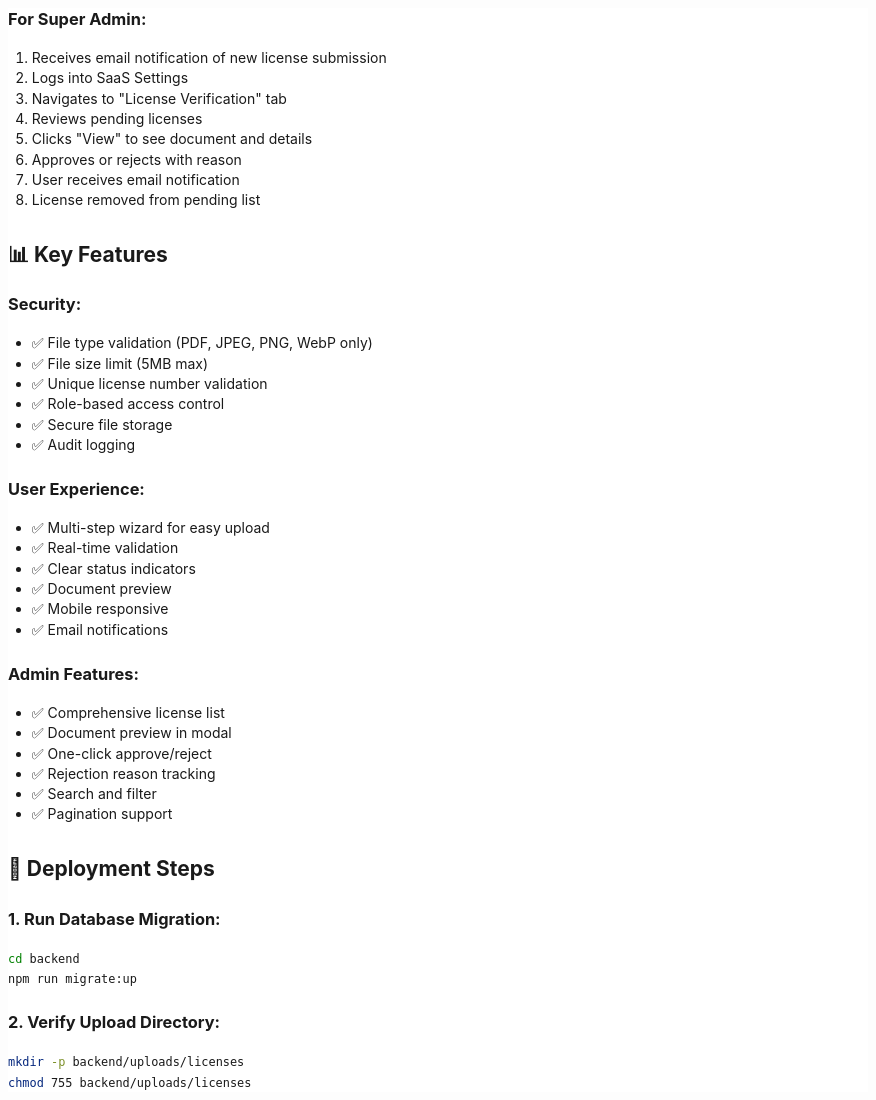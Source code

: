 ### For Super Admin:
1. Receives email notification of new license submission
2. Logs into SaaS Settings
3. Navigates to "License Verification" tab
4. Reviews pending licenses
5. Clicks "View" to see document and details
6. Approves or rejects with reason
7. User receives email notification
8. License removed from pending list

## 📊 Key Features

### Security:
- ✅ File type validation (PDF, JPEG, PNG, WebP only)
- ✅ File size limit (5MB max)
- ✅ Unique license number validation
- ✅ Role-based access control
- ✅ Secure file storage
- ✅ Audit logging

### User Experience:
- ✅ Multi-step wizard for easy upload
- ✅ Real-time validation
- ✅ Clear status indicators
- ✅ Document preview
- ✅ Mobile responsive
- ✅ Email notifications

### Admin Features:
- ✅ Comprehensive license list
- ✅ Document preview in modal
- ✅ One-click approve/reject
- ✅ Rejection reason tracking
- ✅ Search and filter
- ✅ Pagination support

## 🚀 Deployment Steps

### 1. Run Database Migration:
```bash
cd backend
npm run migrate:up
```

### 2. Verify Upload Directory:
```bash
mkdir -p backend/uploads/licenses
chmod 755 backend/uploads/licenses
```
